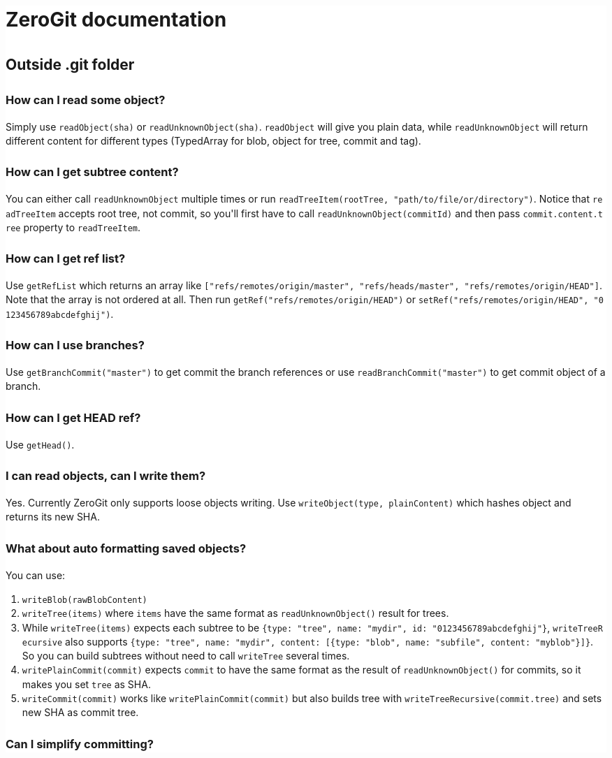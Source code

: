 # ZeroGit documentation

## Outside .git folder

### How can I read some object?

Simply use `readObject(sha)` or `readUnknownObject(sha)`. `readObject` will give you plain data, while `readUnknownObject` will return different content for different types (TypedArray for blob, object for tree, commit and tag).

### How can I get subtree content?

You can either call `readUnknownObject` multiple times or run `readTreeItem(rootTree, "path/to/file/or/directory")`. Notice that `readTreeItem` accepts root tree, not commit, so you'll first have to call `readUnknownObject(commitId)` and then pass `commit.content.tree` property to `readTreeItem`.

### How can I get ref list?

Use `getRefList` which returns an array like `["refs/remotes/origin/master", "refs/heads/master", "refs/remotes/origin/HEAD"]`. Note that the array is not ordered at all. Then run `getRef("refs/remotes/origin/HEAD")` or `setRef("refs/remotes/origin/HEAD", "0123456789abcdefghij")`.

### How can I use branches?

Use `getBranchCommit("master")` to get commit the branch references or use `readBranchCommit("master")` to get commit object of a branch.

### How can I get HEAD ref?

Use `getHead()`.

### I can read objects, can I write them?

Yes. Currently ZeroGit only supports loose objects writing. Use `writeObject(type, plainContent)` which hashes object and returns its new SHA.

### What about auto formatting saved objects?

You can use:
1. `writeBlob(rawBlobContent)`
2. `writeTree(items)` where `items` have the same format as `readUnknownObject()` result for trees.
3. While `writeTree(items)` expects each subtree to be `{type: "tree", name: "mydir", id: "0123456789abcdefghij"}`, `writeTreeRecursive` also supports `{type: "tree", name: "mydir", content: [{type: "blob", name: "subfile", content: "myblob"}]}`. So you can build subtrees without need to call `writeTree` several times.
4. `writePlainCommit(commit)` expects `commit` to have the same format as the result of `readUnknownObject()` for commits, so it makes you set `tree` as SHA.
5. `writeCommit(commit)` works like `writePlainCommit(commit)` but also builds tree with `writeTreeRecursive(commit.tree)` and sets new SHA as commit tree.

### Can I simplify committing?
